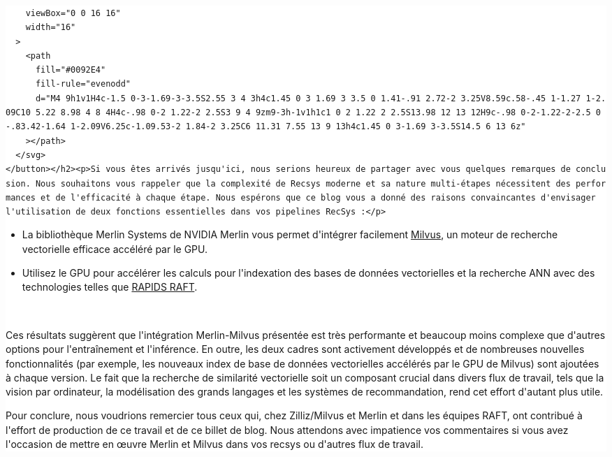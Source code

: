         viewBox="0 0 16 16"
        width="16"
      >
        <path
          fill="#0092E4"
          fill-rule="evenodd"
          d="M4 9h1v1H4c-1.5 0-3-1.69-3-3.5S2.55 3 4 3h4c1.45 0 3 1.69 3 3.5 0 1.41-.91 2.72-2 3.25V8.59c.58-.45 1-1.27 1-2.09C10 5.22 8.98 4 8 4H4c-.98 0-2 1.22-2 2.5S3 9 4 9zm9-3h-1v1h1c1 0 2 1.22 2 2.5S13.98 12 13 12H9c-.98 0-2-1.22-2-2.5 0-.83.42-1.64 1-2.09V6.25c-1.09.53-2 1.84-2 3.25C6 11.31 7.55 13 9 13h4c1.45 0 3-1.69 3-3.5S14.5 6 13 6z"
        ></path>
      </svg>
    </button></h2><p>Si vous êtes arrivés jusqu'ici, nous serions heureux de partager avec vous quelques remarques de conclusion. Nous souhaitons vous rappeler que la complexité de Recsys moderne et sa nature multi-étapes nécessitent des performances et de l'efficacité à chaque étape. Nous espérons que ce blog vous a donné des raisons convaincantes d'envisager l'utilisation de deux fonctions essentielles dans vos pipelines RecSys :</p>
<ul>
<li><p>La bibliothèque Merlin Systems de NVIDIA Merlin vous permet d'intégrer facilement <a href="https://github.com/milvus-io/milvus/tree/2.3.0">Milvus</a>, un moteur de recherche vectorielle efficace accéléré par le GPU.</p></li>
<li><p>Utilisez le GPU pour accélérer les calculs pour l'indexation des bases de données vectorielles et la recherche ANN avec des technologies telles que <a href="https://github.com/rapidsai/raft">RAPIDS RAFT</a>.</p></li>
</ul>
<p>
  <span class="img-wrapper">
    <img translate="no" src="https://assets.zilliz.com/summary_benchmark_results_ae33fbe514.png" alt="" class="doc-image" id="" />
    <span></span>
  </span>
</p>
<p>Ces résultats suggèrent que l'intégration Merlin-Milvus présentée est très performante et beaucoup moins complexe que d'autres options pour l'entraînement et l'inférence. En outre, les deux cadres sont activement développés et de nombreuses nouvelles fonctionnalités (par exemple, les nouveaux index de base de données vectorielles accélérés par le GPU de Milvus) sont ajoutées à chaque version. Le fait que la recherche de similarité vectorielle soit un composant crucial dans divers flux de travail, tels que la vision par ordinateur, la modélisation des grands langages et les systèmes de recommandation, rend cet effort d'autant plus utile.</p>
<p>Pour conclure, nous voudrions remercier tous ceux qui, chez Zilliz/Milvus et Merlin et dans les équipes RAFT, ont contribué à l'effort de production de ce travail et de ce billet de blog. Nous attendons avec impatience vos commentaires si vous avez l'occasion de mettre en œuvre Merlin et Milvus dans vos recsys ou d'autres flux de travail.</p>
